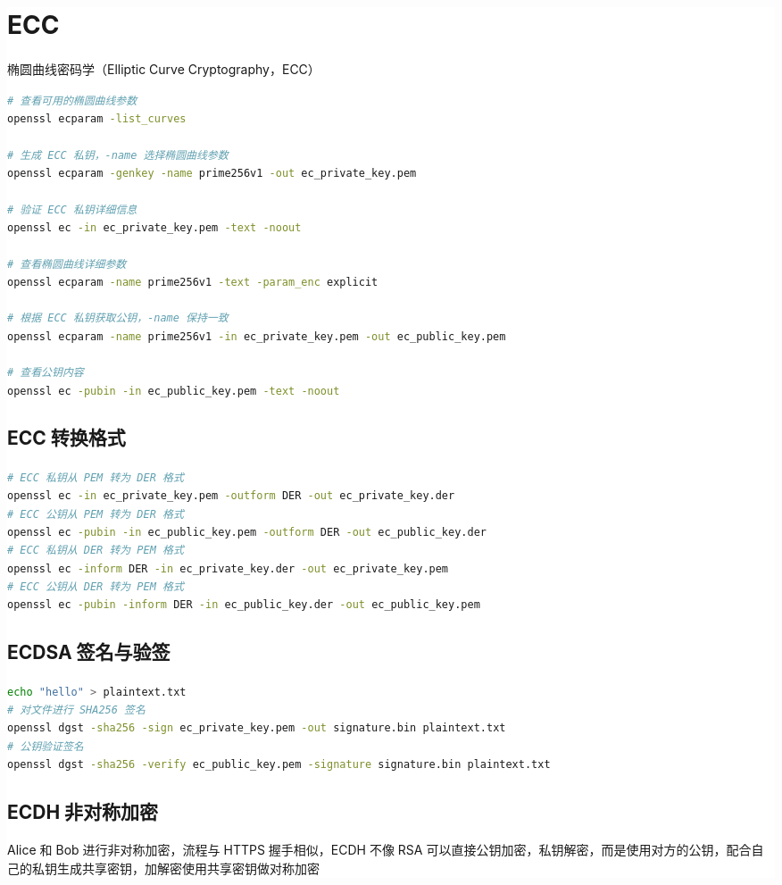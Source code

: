 # ECC

椭圆曲线密码学（Elliptic Curve Cryptography，ECC）

```bash
# 查看可用的椭圆曲线参数
openssl ecparam -list_curves

# 生成 ECC 私钥，-name 选择椭圆曲线参数
openssl ecparam -genkey -name prime256v1 -out ec_private_key.pem

# 验证 ECC 私钥详细信息
openssl ec -in ec_private_key.pem -text -noout

# 查看椭圆曲线详细参数
openssl ecparam -name prime256v1 -text -param_enc explicit

# 根据 ECC 私钥获取公钥，-name 保持一致
openssl ecparam -name prime256v1 -in ec_private_key.pem -out ec_public_key.pem

# 查看公钥内容
openssl ec -pubin -in ec_public_key.pem -text -noout
```

## ECC 转换格式

```bash
# ECC 私钥从 PEM 转为 DER 格式
openssl ec -in ec_private_key.pem -outform DER -out ec_private_key.der
# ECC 公钥从 PEM 转为 DER 格式
openssl ec -pubin -in ec_public_key.pem -outform DER -out ec_public_key.der
# ECC 私钥从 DER 转为 PEM 格式
openssl ec -inform DER -in ec_private_key.der -out ec_private_key.pem
# ECC 公钥从 DER 转为 PEM 格式
openssl ec -pubin -inform DER -in ec_public_key.der -out ec_public_key.pem
```

## ECDSA 签名与验签

```bash
echo "hello" > plaintext.txt
# 对文件进行 SHA256 签名
openssl dgst -sha256 -sign ec_private_key.pem -out signature.bin plaintext.txt
# 公钥验证签名
openssl dgst -sha256 -verify ec_public_key.pem -signature signature.bin plaintext.txt
```

## ECDH 非对称加密

Alice 和 Bob 进行非对称加密，流程与 HTTPS 握手相似，ECDH 不像 RSA 可以直接公钥加密，私钥解密，而是使用对方的公钥，配合自己的私钥生成共享密钥，加解密使用共享密钥做对称加密
